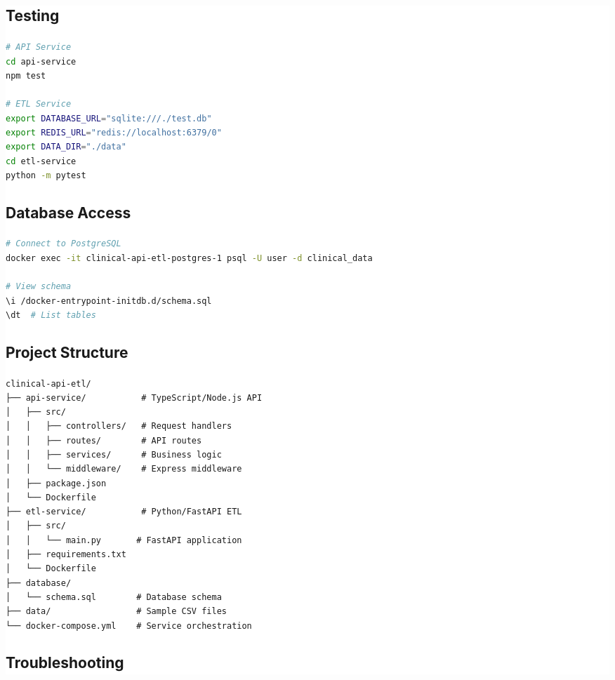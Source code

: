 ## Testing

```bash
# API Service
cd api-service
npm test

# ETL Service
export DATABASE_URL="sqlite:///./test.db"
export REDIS_URL="redis://localhost:6379/0"
export DATA_DIR="./data"
cd etl-service
python -m pytest
```

## Database Access

```bash
# Connect to PostgreSQL
docker exec -it clinical-api-etl-postgres-1 psql -U user -d clinical_data

# View schema
\i /docker-entrypoint-initdb.d/schema.sql
\dt  # List tables
```

## Project Structure

```
clinical-api-etl/
├── api-service/           # TypeScript/Node.js API
│   ├── src/
│   │   ├── controllers/   # Request handlers
│   │   ├── routes/        # API routes
│   │   ├── services/      # Business logic
│   │   └── middleware/    # Express middleware
│   ├── package.json
│   └── Dockerfile
├── etl-service/           # Python/FastAPI ETL
│   ├── src/
│   │   └── main.py       # FastAPI application
│   ├── requirements.txt
│   └── Dockerfile
├── database/
│   └── schema.sql        # Database schema
├── data/                 # Sample CSV files
└── docker-compose.yml    # Service orchestration
```

## Troubleshooting

